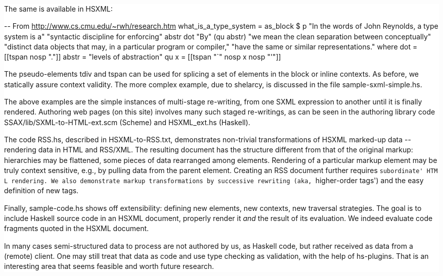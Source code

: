 The same is available in HSXML:

-- From http://www.cs.cmu.edu/~rwh/research.htm
what_is_a_type_system = as_block $
    p "In the words of John Reynolds, a type system is a"
      "syntactic discipline for enforcing" abstr dot
      "By" (qu abstr) "we mean the clean separation between conceptually"
      "distinct data objects that may, in a particular program or compiler,"
      "have the same or similar representations."
  where
    dot   = [[tspan nosp "."]]
    abstr = "levels of abstraction"
    qu x  = [[tspan "`" nosp x nosp "'"]]

The pseudo-elements tdiv and tspan can be used for splicing a set of
elements in the block or inline contexts. As before, we statically
assure context validity. The more complex example, due to shelarcy, is
discussed in the file sample-sxml-simple.hs.

The above examples are the simple instances of multi-stage re-writing,
from one SXML expression to another until it is finally
rendered. Authoring web pages (on this site) involves many such staged
re-writings, as can be seen in the authoring library code
SSAX/lib/SXML-to-HTML-ext.scm (Scheme) and HSXML_ext.hs (Haskell).

The code RSS.hs, described in HSXML-to-RSS.txt, demonstrates
non-trivial transformations of HSXML marked-up data -- rendering data
in HTML and RSS/XML. The resulting document has the structure
different from that of the original markup: hierarchies may be
flattened, some pieces of data rearranged among elements. Rendering of
a particular markup element may be truly context sensitive, e.g., by
pulling data from the parent element. Creating an RSS document further
requires `subordinate' HTML rendering. We also demonstrate markup
transformations by successive rewriting (aka, `higher-order tags') and
the easy definition of new tags.

Finally, sample-code.hs shows off extensibility: defining new
elements, new contexts, new traversal strategies. The goal 
is to include Haskell source code in an HSXML document, properly render it
_and_ the result of its evaluation. We indeed evaluate code fragments
quoted in the HSXML document.

In many cases semi-structured data to process are not authored by us,
as Haskell code, but rather received as data from a (remote)
client. One may still treat that data as code and use type checking as
validation, with the help of hs-plugins. That is an interesting area
that seems feasible and worth future research.

